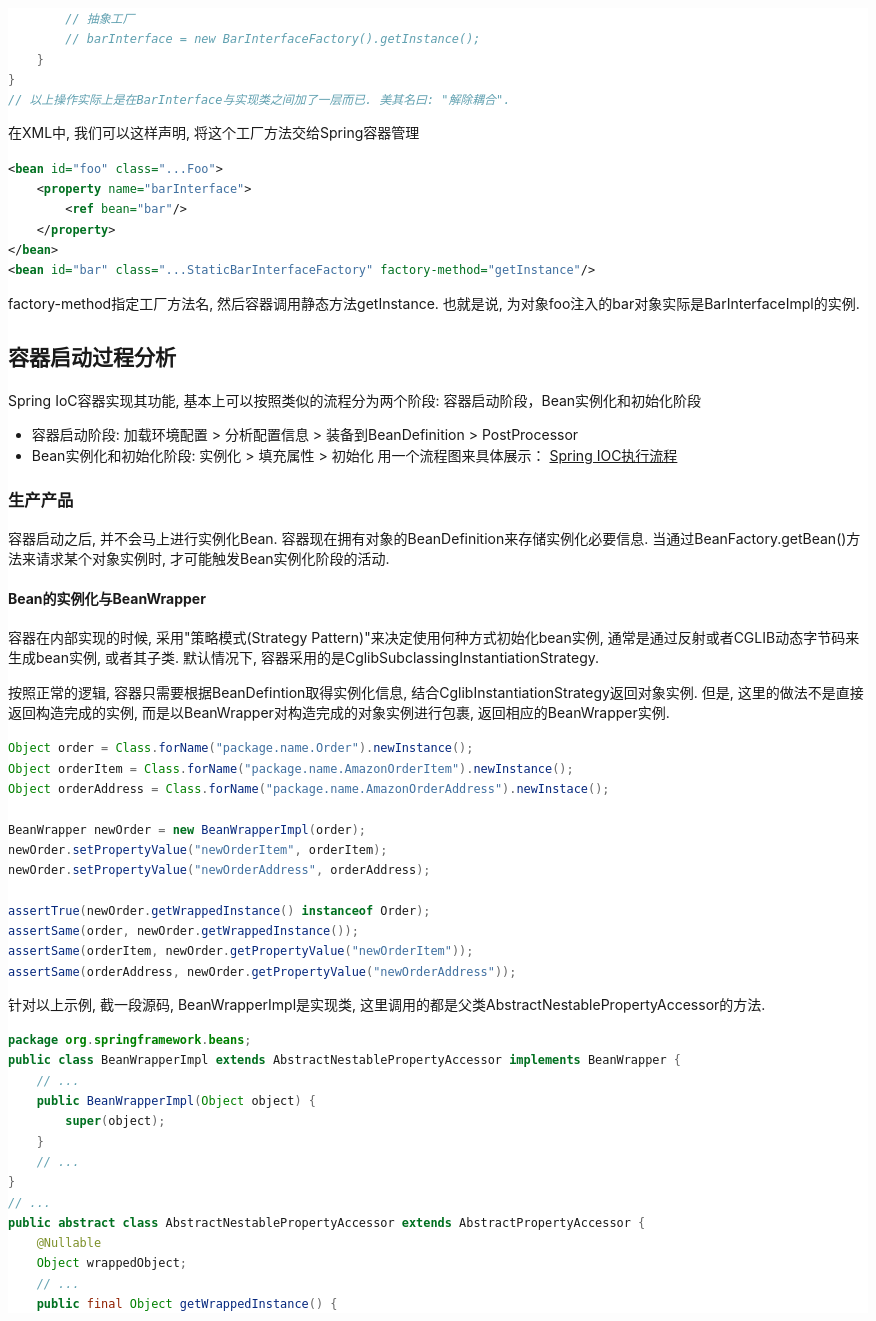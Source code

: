 ```java
        // 抽象工厂
        // barInterface = new BarInterfaceFactory().getInstance();
    }
}
// 以上操作实际上是在BarInterface与实现类之间加了一层而已. 美其名曰: "解除耦合".
```
在XML中, 我们可以这样声明, 将这个工厂方法交给Spring容器管理
```xml
<bean id="foo" class="...Foo">
    <property name="barInterface">
        <ref bean="bar"/>
    </property>
</bean>
<bean id="bar" class="...StaticBarInterfaceFactory" factory-method="getInstance"/>
```
factory-method指定工厂方法名, 然后容器调用静态方法getInstance. 也就是说, 为对象foo注入的bar对象实际是BarInterfaceImpl的实例.

## 容器启动过程分析
Spring IoC容器实现其功能, 基本上可以按照类似的流程分为两个阶段: 容器启动阶段，Bean实例化和初始化阶段
- 容器启动阶段: 加载环境配置 > 分析配置信息 > 装备到BeanDefinition > PostProcessor
- Bean实例化和初始化阶段: 实例化 > 填充属性 > 初始化
用一个流程图来具体展示：
[Spring IOC执行流程](https://www.processon.com/diagraming/63dcfa02392a4b25fec64888)

### 生产产品
容器启动之后, 并不会马上进行实例化Bean. 容器现在拥有对象的BeanDefinition来存储实例化必要信息. 当通过BeanFactory.getBean()方法来请求某个对象实例时, 才可能触发Bean实例化阶段的活动. 

#### Bean的实例化与BeanWrapper
容器在内部实现的时候, 采用"策略模式(Strategy Pattern)"来决定使用何种方式初始化bean实例, 通常是通过反射或者CGLIB动态字节码来生成bean实例, 或者其子类. 默认情况下, 容器采用的是CglibSubclassingInstantiationStrategy.

按照正常的逻辑, 容器只需要根据BeanDefintion取得实例化信息, 结合CglibInstantiationStrategy返回对象实例. 但是, 这里的做法不是直接返回构造完成的实例, 而是以BeanWrapper对构造完成的对象实例进行包裹, 返回相应的BeanWrapper实例. 
```Java
Object order = Class.forName("package.name.Order").newInstance();
Object orderItem = Class.forName("package.name.AmazonOrderItem").newInstance();
Object orderAddress = Class.forName("package.name.AmazonOrderAddress").newInstace();

BeanWrapper newOrder = new BeanWrapperImpl(order);
newOrder.setPropertyValue("newOrderItem", orderItem);
newOrder.setPropertyValue("newOrderAddress", orderAddress);

assertTrue(newOrder.getWrappedInstance() instanceof Order);
assertSame(order, newOrder.getWrappedInstance());
assertSame(orderItem, newOrder.getPropertyValue("newOrderItem"));
assertSame(orderAddress, newOrder.getPropertyValue("newOrderAddress"));
```
针对以上示例, 截一段源码, BeanWrapperImpl是实现类, 这里调用的都是父类AbstractNestablePropertyAccessor的方法.
```java
package org.springframework.beans;
public class BeanWrapperImpl extends AbstractNestablePropertyAccessor implements BeanWrapper {
    // ...
    public BeanWrapperImpl(Object object) {
		super(object);
	}
    // ...
}
// ...
public abstract class AbstractNestablePropertyAccessor extends AbstractPropertyAccessor {
    @Nullable
	Object wrappedObject;
    // ...
    public final Object getWrappedInstance() {
```